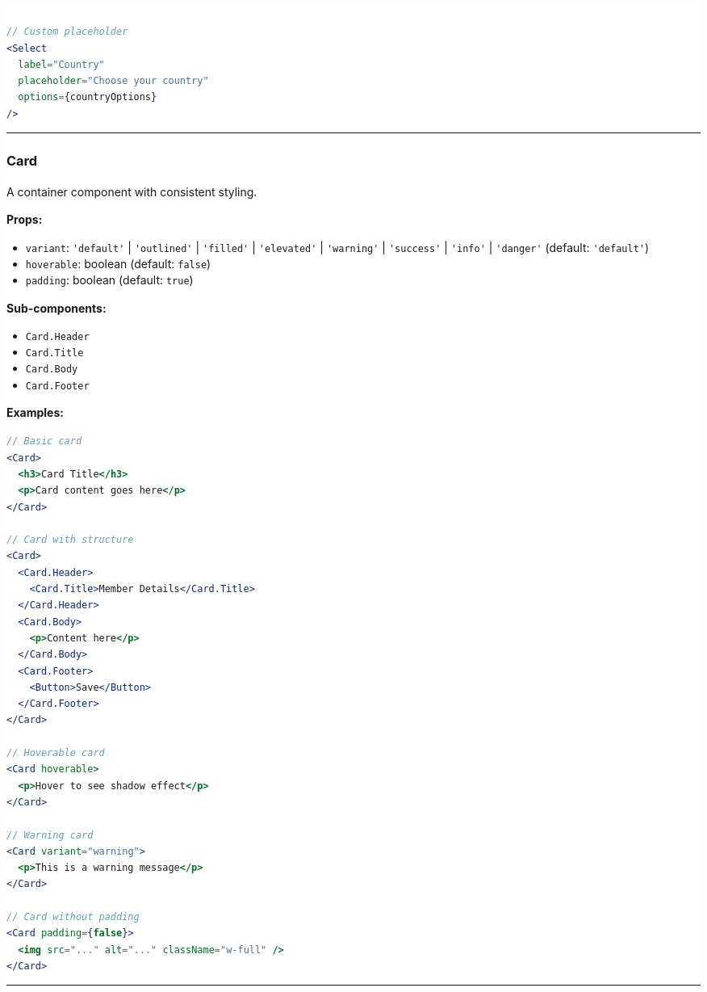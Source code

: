 ```jsx

// Custom placeholder
<Select
  label="Country"
  placeholder="Choose your country"
  options={countryOptions}
/>
```

---

### Card

A container component with consistent styling.

**Props:**
- `variant`: `'default'` | `'outlined'` | `'filled'` | `'elevated'` | `'warning'` | `'success'` | `'info'` | `'danger'` (default: `'default'`)
- `hoverable`: boolean (default: `false`)
- `padding`: boolean (default: `true`)

**Sub-components:**
- `Card.Header`
- `Card.Title`
- `Card.Body`
- `Card.Footer`

**Examples:**

```jsx
// Basic card
<Card>
  <h3>Card Title</h3>
  <p>Card content goes here</p>
</Card>

// Card with structure
<Card>
  <Card.Header>
    <Card.Title>Member Details</Card.Title>
  </Card.Header>
  <Card.Body>
    <p>Content here</p>
  </Card.Body>
  <Card.Footer>
    <Button>Save</Button>
  </Card.Footer>
</Card>

// Hoverable card
<Card hoverable>
  <p>Hover to see shadow effect</p>
</Card>

// Warning card
<Card variant="warning">
  <p>This is a warning message</p>
</Card>

// Card without padding
<Card padding={false}>
  <img src="..." alt="..." className="w-full" />
</Card>
```

---